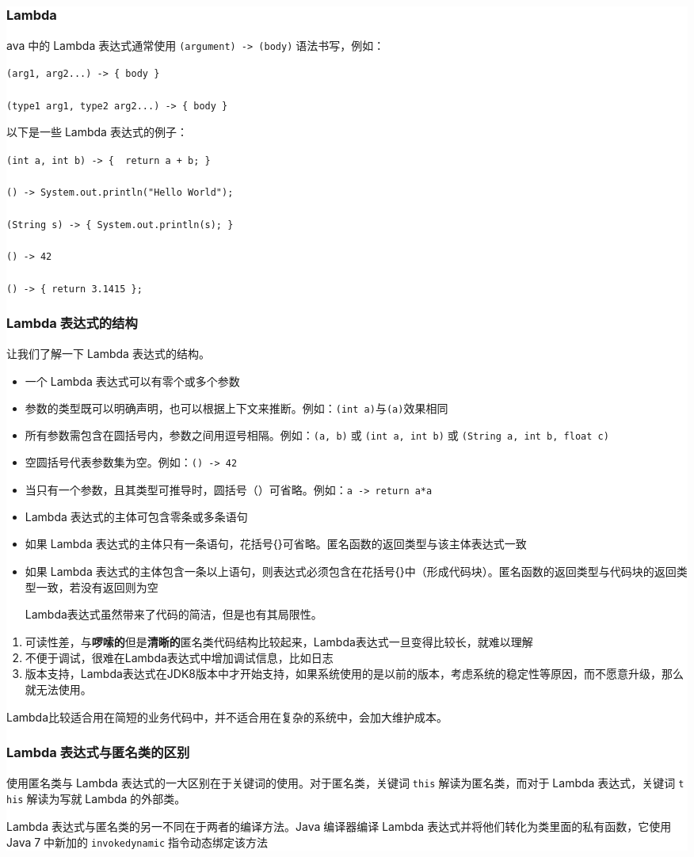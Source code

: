 

### Lambda

ava 中的 Lambda 表达式通常使用 `(argument) -> (body)` 语法书写，例如：

```
(arg1, arg2...) -> { body }

(type1 arg1, type2 arg2...) -> { body }
```

以下是一些 Lambda 表达式的例子：

```
(int a, int b) -> {  return a + b; }

() -> System.out.println("Hello World");

(String s) -> { System.out.println(s); }

() -> 42

() -> { return 3.1415 };
```

### Lambda 表达式的结构

让我们了解一下 Lambda 表达式的结构。

- 一个 Lambda 表达式可以有零个或多个参数

- 参数的类型既可以明确声明，也可以根据上下文来推断。例如：`(int a)`与`(a)`效果相同

- 所有参数需包含在圆括号内，参数之间用逗号相隔。例如：`(a, b)` 或 `(int a, int b)` 或 `(String a, int b, float c)`

- 空圆括号代表参数集为空。例如：`() -> 42`

- 当只有一个参数，且其类型可推导时，圆括号（）可省略。例如：`a -> return a*a`

- Lambda 表达式的主体可包含零条或多条语句

- 如果 Lambda 表达式的主体只有一条语句，花括号{}可省略。匿名函数的返回类型与该主体表达式一致

- 如果 Lambda 表达式的主体包含一条以上语句，则表达式必须包含在花括号{}中（形成代码块）。匿名函数的返回类型与代码块的返回类型一致，若没有返回则为空

  Lambda表达式虽然带来了代码的简洁，但是也有其局限性。

1. 可读性差，与**啰嗦的**但是**清晰的**匿名类代码结构比较起来，Lambda表达式一旦变得比较长，就难以理解
2. 不便于调试，很难在Lambda表达式中增加调试信息，比如日志
3. 版本支持，Lambda表达式在JDK8版本中才开始支持，如果系统使用的是以前的版本，考虑系统的稳定性等原因，而不愿意升级，那么就无法使用。

Lambda比较适合用在简短的业务代码中，并不适合用在复杂的系统中，会加大维护成本。  

### Lambda 表达式与匿名类的区别

使用匿名类与 Lambda 表达式的一大区别在于关键词的使用。对于匿名类，关键词 `this` 解读为匿名类，而对于 Lambda 表达式，关键词 `this` 解读为写就 Lambda 的外部类。

Lambda 表达式与匿名类的另一不同在于两者的编译方法。Java 编译器编译 Lambda 表达式并将他们转化为类里面的私有函数，它使用 Java 7 中新加的 `invokedynamic` 指令动态绑定该方法
